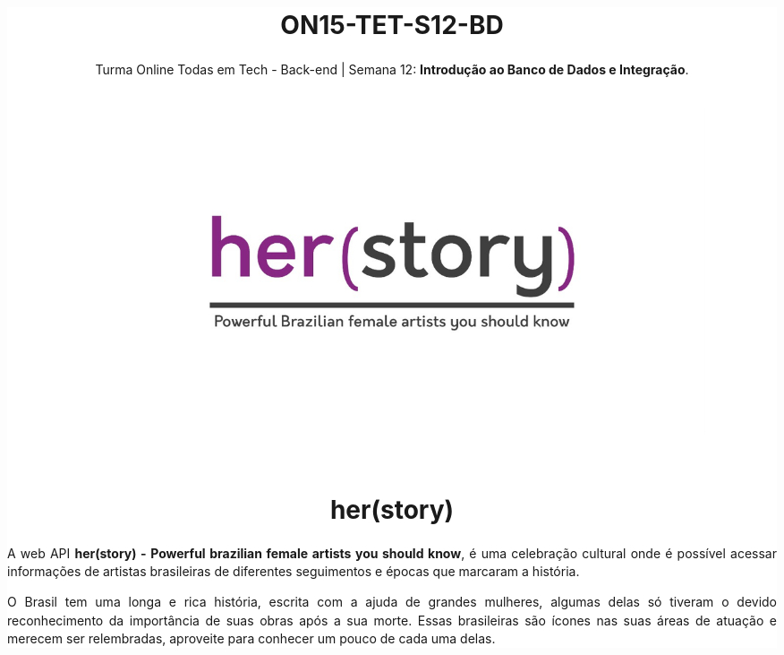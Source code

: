 # <div align = "center"> ON15-TET-S12-BD </div>

<div align = "center">
    
Turma Online Todas em Tech - Back-end | Semana 12: **Introdução ao Banco de Dados e Integração**.


</div>


<br>
<div align = "center">
<img src='./assets/herstory.jpeg' width = 700 alt = 'logo herstory'>
</div>
<br>

<div align = "center">

# her(story)

</div>

<div align = "justify">

A web API **her(story) - Powerful brazilian female artists you should know**, é uma celebração cultural onde é possível acessar informações de artistas brasileiras de diferentes seguimentos e épocas que marcaram a história.

O Brasil tem uma longa e rica história, escrita com a ajuda de grandes mulheres, algumas delas só tiveram o devido reconhecimento da importância de suas obras após a sua morte. Essas brasileiras são ícones nas suas áreas de atuação e merecem ser relembradas, aproveite para conhecer um pouco de cada uma delas. 

